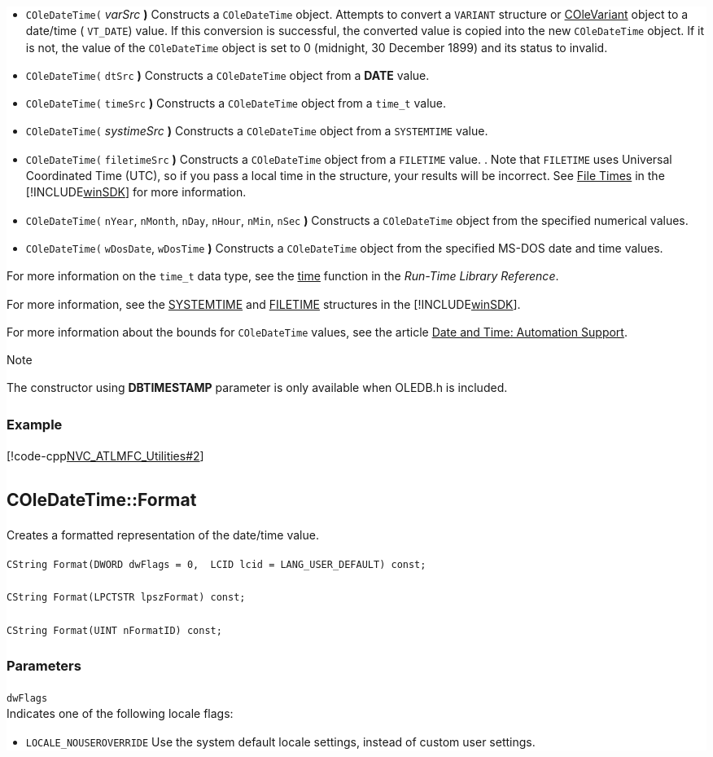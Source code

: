 - `COleDateTime(` *varSrc* **)** Constructs a `COleDateTime` object. Attempts to convert a `VARIANT` structure or [COleVariant](../../mfc/reference/colevariant-class.md) object to a date/time ( `VT_DATE`) value. If this conversion is successful, the converted value is copied into the new `COleDateTime` object. If it is not, the value of the `COleDateTime` object is set to 0 (midnight, 30 December 1899) and its status to invalid.  
  
- `COleDateTime(` `dtSrc` **)** Constructs a `COleDateTime` object from a **DATE** value.  
  
- `COleDateTime(` `timeSrc` **)** Constructs a `COleDateTime` object from a `time_t` value.  
  
- `COleDateTime(` *systimeSrc* **)** Constructs a `COleDateTime` object from a `SYSTEMTIME` value.  
  
- `COleDateTime(` `filetimeSrc` **)** Constructs a `COleDateTime` object from a `FILETIME` value. . Note that `FILETIME` uses Universal Coordinated Time (UTC), so if you pass a local time in the structure, your results will be incorrect. See [File Times](http://msdn.microsoft.com/library/windows/desktop/ms724290) in the [!INCLUDE[winSDK](../../atl/includes/winsdk_md.md)] for more information.  
  
- `COleDateTime(` `nYear`, `nMonth`, `nDay`, `nHour`, `nMin`, `nSec` **)** Constructs a `COleDateTime` object from the specified numerical values.  
  
- `COleDateTime(` `wDosDate`, `wDosTime` **)** Constructs a `COleDateTime` object from the specified MS-DOS date and time values.  
  
 For more information on the `time_t` data type, see the [time](../../c-runtime-library/reference/time-time32-time64.md) function in the *Run-Time Library Reference*.  
  
 For more information, see the [SYSTEMTIME](http://msdn.microsoft.com/library/windows/desktop/ms724950) and [FILETIME](http://msdn.microsoft.com/library/windows/desktop/ms724284) structures in the [!INCLUDE[winSDK](../../atl/includes/winsdk_md.md)].  
  
 For more information about the bounds for `COleDateTime` values, see the article [Date and Time: Automation Support](../../atl-mfc-shared/date-and-time-automation-support.md).  
  
> [!NOTE]
>  The constructor using **DBTIMESTAMP** parameter is only available when OLEDB.h is included.  
  
### Example  
 [!code-cpp[NVC_ATLMFC_Utilities#2](../../atl-mfc-shared/codesnippet/cpp/coledatetime-class_4.cpp)]  
  
##  <a name="format"></a>  COleDateTime::Format  
 Creates a formatted representation of the date/time value.  
  
```
CString Format(DWORD dwFlags = 0,  LCID lcid = LANG_USER_DEFAULT) const;

CString Format(LPCTSTR lpszFormat) const;

CString Format(UINT nFormatID) const;
```  
  
### Parameters  
 `dwFlags`  
 Indicates one of the following locale flags:  
  
- `LOCALE_NOUSEROVERRIDE` Use the system default locale settings, instead of custom user settings.  
  